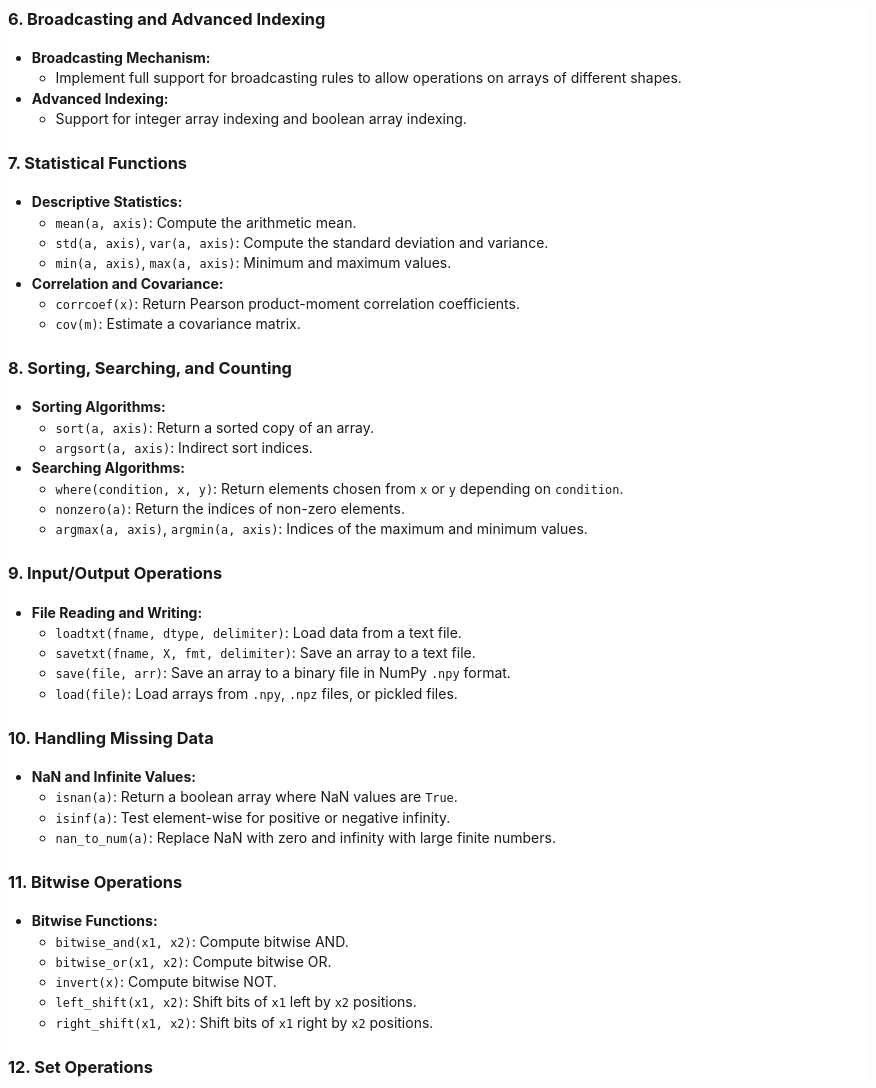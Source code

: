 ### 6. Broadcasting and Advanced Indexing

- **Broadcasting Mechanism:**
  - Implement full support for broadcasting rules to allow operations on arrays of different shapes.
- **Advanced Indexing:**
  - Support for integer array indexing and boolean array indexing.

### 7. Statistical Functions

- **Descriptive Statistics:**
  - `mean(a, axis)`: Compute the arithmetic mean.
  - `std(a, axis)`, `var(a, axis)`: Compute the standard deviation and variance.
  - `min(a, axis)`, `max(a, axis)`: Minimum and maximum values.
- **Correlation and Covariance:**
  - `corrcoef(x)`: Return Pearson product-moment correlation coefficients.
  - `cov(m)`: Estimate a covariance matrix.

### 8. Sorting, Searching, and Counting

- **Sorting Algorithms:**
  - `sort(a, axis)`: Return a sorted copy of an array.
  - `argsort(a, axis)`: Indirect sort indices.
- **Searching Algorithms:**
  - `where(condition, x, y)`: Return elements chosen from `x` or `y` depending on `condition`.
  - `nonzero(a)`: Return the indices of non-zero elements.
  - `argmax(a, axis)`, `argmin(a, axis)`: Indices of the maximum and minimum values.

### 9. Input/Output Operations

- **File Reading and Writing:**
  - `loadtxt(fname, dtype, delimiter)`: Load data from a text file.
  - `savetxt(fname, X, fmt, delimiter)`: Save an array to a text file.
  - `save(file, arr)`: Save an array to a binary file in NumPy `.npy` format.
  - `load(file)`: Load arrays from `.npy`, `.npz` files, or pickled files.

### 10. Handling Missing Data

- **NaN and Infinite Values:**
  - `isnan(a)`: Return a boolean array where NaN values are `True`.
  - `isinf(a)`: Test element-wise for positive or negative infinity.
  - `nan_to_num(a)`: Replace NaN with zero and infinity with large finite numbers.

### 11. Bitwise Operations

- **Bitwise Functions:**
  - `bitwise_and(x1, x2)`: Compute bitwise AND.
  - `bitwise_or(x1, x2)`: Compute bitwise OR.
  - `invert(x)`: Compute bitwise NOT.
  - `left_shift(x1, x2)`: Shift bits of `x1` left by `x2` positions.
  - `right_shift(x1, x2)`: Shift bits of `x1` right by `x2` positions.

### 12. Set Operations
